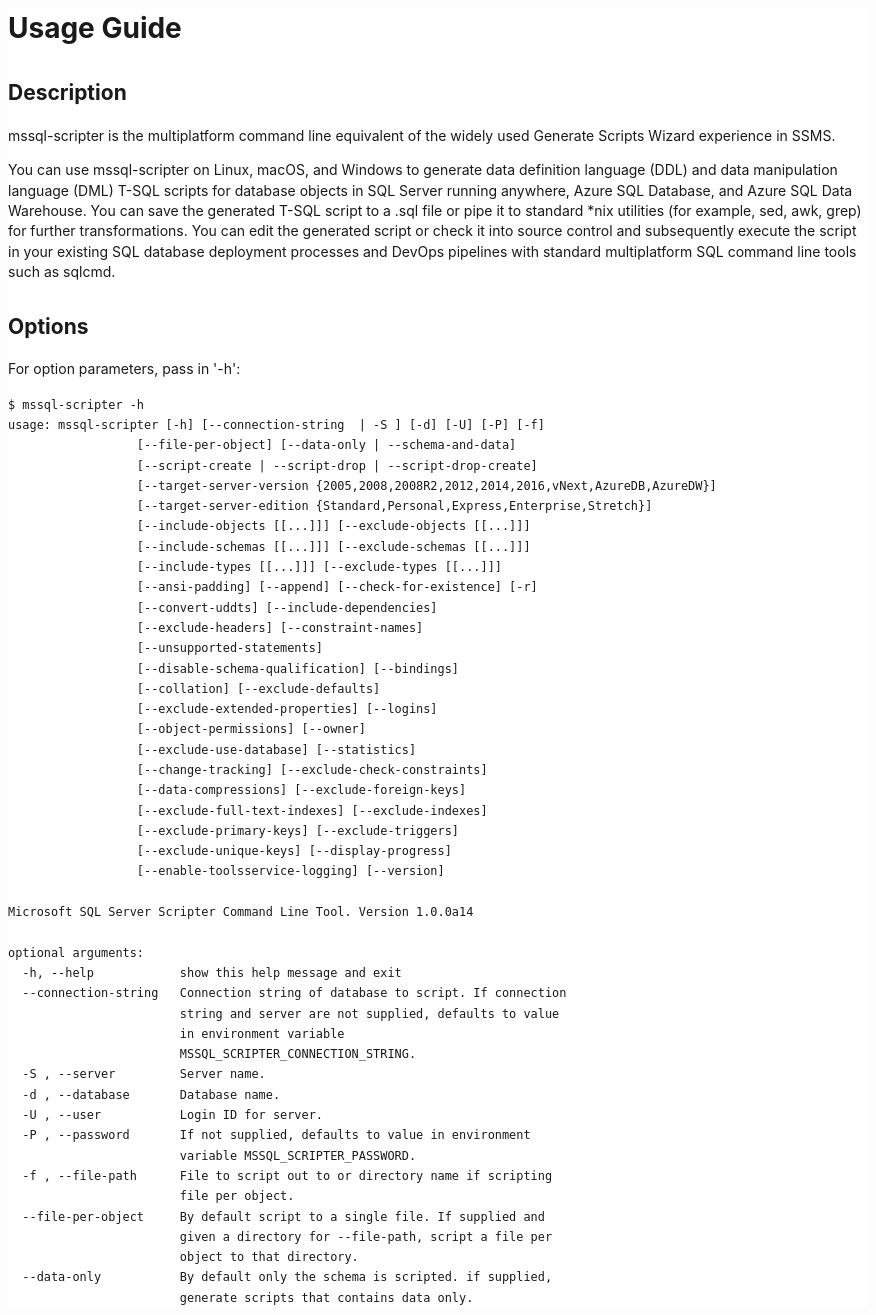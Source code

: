 # Usage Guide

## Description
mssql-scripter is the multiplatform command line equivalent of the widely used Generate Scripts Wizard experience in SSMS.
 
You can use mssql-scripter on Linux, macOS, and Windows to generate data definition language (DDL) and data manipulation language (DML) T-SQL scripts for database objects in SQL Server running anywhere, Azure SQL Database, and Azure SQL Data Warehouse. You can save the generated T-SQL script to a .sql file or pipe it to standard *nix utilities (for example, sed, awk, grep) for further transformations. You can edit the generated script or check it into source control and subsequently execute the script in your existing SQL database deployment processes and DevOps pipelines with standard multiplatform SQL command line tools such as sqlcmd.

  ## Options
For option parameters, pass in '-h': 

    $ mssql-scripter -h
    usage: mssql-scripter [-h] [--connection-string  | -S ] [-d] [-U] [-P] [-f]
                      [--file-per-object] [--data-only | --schema-and-data]
                      [--script-create | --script-drop | --script-drop-create]
                      [--target-server-version {2005,2008,2008R2,2012,2014,2016,vNext,AzureDB,AzureDW}]
                      [--target-server-edition {Standard,Personal,Express,Enterprise,Stretch}]
                      [--include-objects [[...]]] [--exclude-objects [[...]]]
                      [--include-schemas [[...]]] [--exclude-schemas [[...]]]
                      [--include-types [[...]]] [--exclude-types [[...]]]
                      [--ansi-padding] [--append] [--check-for-existence] [-r]
                      [--convert-uddts] [--include-dependencies]
                      [--exclude-headers] [--constraint-names]
                      [--unsupported-statements]
                      [--disable-schema-qualification] [--bindings]
                      [--collation] [--exclude-defaults]
                      [--exclude-extended-properties] [--logins]
                      [--object-permissions] [--owner]
                      [--exclude-use-database] [--statistics]
                      [--change-tracking] [--exclude-check-constraints]
                      [--data-compressions] [--exclude-foreign-keys]
                      [--exclude-full-text-indexes] [--exclude-indexes]
                      [--exclude-primary-keys] [--exclude-triggers]
                      [--exclude-unique-keys] [--display-progress]
                      [--enable-toolsservice-logging] [--version]

    Microsoft SQL Server Scripter Command Line Tool. Version 1.0.0a14

    optional arguments:
      -h, --help            show this help message and exit
      --connection-string   Connection string of database to script. If connection
                            string and server are not supplied, defaults to value
                            in environment variable
                            MSSQL_SCRIPTER_CONNECTION_STRING.
      -S , --server         Server name.
      -d , --database       Database name.
      -U , --user           Login ID for server.
      -P , --password       If not supplied, defaults to value in environment
                            variable MSSQL_SCRIPTER_PASSWORD.
      -f , --file-path      File to script out to or directory name if scripting
                            file per object.
      --file-per-object     By default script to a single file. If supplied and
                            given a directory for --file-path, script a file per
                            object to that directory.
      --data-only           By default only the schema is scripted. if supplied,
                            generate scripts that contains data only.